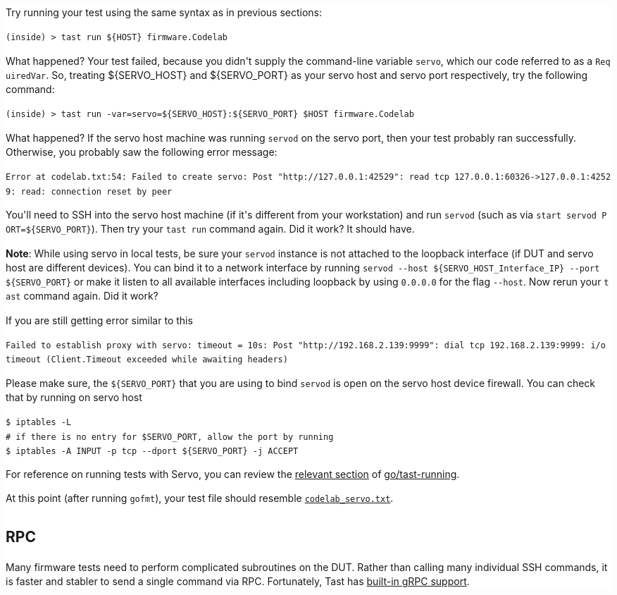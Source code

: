 Try running your test using the same syntax as in previous sections:

```
(inside) > tast run ${HOST} firmware.Codelab
```

What happened? Your test failed, because you didn't supply the command-line variable `servo`, which our code referred to as a `RequiredVar`. So, treating ${SERVO\_HOST} and ${SERVO\_PORT} as your servo host and servo port respectively, try the following command:

```
(inside) > tast run -var=servo=${SERVO_HOST}:${SERVO_PORT} $HOST firmware.Codelab
```

What happened? If the servo host machine was running `servod` on the servo port, then your test probably ran successfully. Otherwise, you probably saw the following error message:

```
Error at codelab.txt:54: Failed to create servo: Post "http://127.0.0.1:42529": read tcp 127.0.0.1:60326->127.0.0.1:42529: read: connection reset by peer
```

You'll need to SSH into the servo host machine (if it's different from your workstation) and run `servod` (such as via `start servod PORT=${SERVO_PORT}`). Then try your `tast run` command again. Did it work? It should have.

**Note**: While using servo in local tests, be sure your `servod` instance is not attached to the loopback interface (if DUT and servo host are different devices). You can bind it to a network interface by running `servod --host ${SERVO_HOST_Interface_IP} --port ${SERVO_PORT}` or make it listen to all available interfaces including loopback by using `0.0.0.0` for the flag `--host`. Now rerun your `tast` command again. Did it work?

If you are still getting error similar to this

```
Failed to establish proxy with servo: timeout = 10s: Post "http://192.168.2.139:9999": dial tcp 192.168.2.139:9999: i/o timeout (Client.Timeout exceeded while awaiting headers)
```

Please make sure, the `${SERVO_PORT}` that you are using to bind `servod` is open on the servo host device firewall. You can check that by running on servo host

```shell
$ iptables -L
# if there is no entry for $SERVO_PORT, allow the port by running
$ iptables -A INPUT -p tcp --dport ${SERVO_PORT} -j ACCEPT
```

For reference on running tests with Servo, you can review the [relevant section] of [go/tast-running].

At this point (after running `gofmt`), your test file should resemble [`codelab_servo.txt`].

[Servo]: https://chromium.googlesource.com/chromiumos/third_party/hdctools/+/HEAD/docs/servo.md
[runtime variable]: https://chromium.googlesource.com/chromiumos/platform/tast/+/HEAD/docs/writing_tests.md#Runtime-variables
[`NewProxy`]: https://source.chromium.org/chromiumos/chromiumos/codesearch/+/main:src/platform/tast-tests/src/chromiumos/tast/common/servo/proxy.go?q=NewProxy
[`GetString`]: https://source.chromium.org/chromiumos/chromiumos/codesearch/+/main:src/platform/tast-tests/src/chromiumos/tast/common/servo/methods.go?q=func.*GetString
[`methods.go`]: https://source.chromium.org/chromiumos/chromiumos/codesearch/+/main:src/platform/tast-tests/src/chromiumos/tast/common/servo/methods.go
[`KeypressControl`]: https://source.chromium.org/chromiumos/chromiumos/codesearch/+/main:src/platform/tast-tests/src/chromiumos/tast/common/servo/methods.go?q=%22type%20KeypressControl%22
[`KeypressDuration`]: https://source.chromium.org/chromiumos/chromiumos/codesearch/+/main:src/platform/tast-tests/src/chromiumos/tast/common/servo/methods.go?q=%22type%20KeypressDuration%22
[`KeypressWithDuration`]: https://source.chromium.org/chromiumos/chromiumos/codesearch/+/main:src/platform/tast-tests/src/chromiumos/tast/common/servo/methods.go?q=KeypressWithDuration
[relevant section]: https://chromium.googlesource.com/chromiumos/platform/tast/+/HEAD/docs/running_tests.md#running-tests-with-servo
[go/tast-running]: https://chromium.googlesource.com/chromiumos/platform/tast/+/HEAD/docs/running_tests.md
[`codelab_servo.txt`]: ./codelab_servo.txt

## RPC

Many firmware tests need to perform complicated subroutines on the DUT. Rather than calling many individual SSH commands, it is faster and stabler to send a single command via RPC. Fortunately, Tast has [built-in gRPC support].


[A Tour of Go]: https://tour.golang.org/
[Codelab #1]: https://chromium.googlesource.com/chromiumos/platform/tast/+/HEAD/docs/codelab_1.md
[Codelab #2]: https://chromium.googlesource.com/chromiumos/platform/tast/+/HEAD/docs/codelab_2.md
[`codelab_basic.txt`]: ./codelab_basic.txt
[attr.go]: https://chromium.googlesource.com/chromiumos/platform/tast/+/refs/heads/main/src/chromiumos/tast/internal/testing/attr.go
[go/effective-cq]: http://goto.google.com/effective-cq
[go/faft-tast-via-tauto]: http://goto.google.com/faft-tast-via-tauto
[go/tast-deps]: http://goto.google.com/tast-deps
[`codelab_dependency.txt`]: ./codelab_dependency.txt
[`Reporter`]: https://source.chromium.org/chromiumos/chromiumos/codesearch/+/main:src/platform/tast-tests/src/chromiumos/tast/remote/firmware/reporters/reporter.go
[`reporters.New`]: https://source.chromium.org/chromiumos/chromiumos/codesearch/+/main:src/platform/tast-tests/src/chromiumos/tast/remote/firmware/reporters/reporter.go?q=New
[`codelab_reporter.txt`]: ./codelab_reporter.txt
[go/cros-fw-testing-configs-guide]: https://chromium.googlesource.com/chromiumos/platform/fw-testing-configs/#cros-fw_testing_configs_user_s-guide
[data file]: https://chromium.googlesource.com/chromiumos/platform/tast/+/HEAD/docs/writing_tests.md#Data-files
[`firmware.ConfigFile`]: https://source.chromium.org/chromiumos/chromiumos/codesearch/+/main:src/platform/tast-tests/src/chromiumos/tast/remote/firmware/config.go?q=ConfigFile
[`firmware.NewConfig`]: https://source.chromium.org/chromiumos/chromiumos/codesearch/+/main:src/platform/tast-tests/src/chromiumos/tast/remote/firmware/config.go?q=%22func%20NewConfig%22
[`s.DataPath`]: https://chromium.googlesource.com/chromiumos/platform/tast/+/HEAD/docs/writing_tests.md#Data-files
[`codelab_config.txt`]: ./codelab_config.txt
[built-in gRPC support]: https://chromium.googlesource.com/chromiumos/platform/tast/+/HEAD/docs/writing_tests.md#Remote-procedure-calls-with-gRPC
[BIOS service]: https://source.chromium.org/chromiumos/chromiumos/codesearch/+/main:src/platform/tast-tests/src/chromiumos/tast/services/cros/firmware/bios_service.proto
[`codelab_rpc.txt`]: ./codelab_rpc.txt
[DRY principle]: https://en.wikipedia.org/wiki/Don%27t_repeat_yourself
[`firmware.Helper`]: https://source.chromium.org/chromiumos/chromiumos/codesearch/+/main:src/platform/tast-tests/src/chromiumos/tast/remote/firmware/helper.go?q=f:helper.go%20firmware%20tast-tests
[`NewHelper`]: https://source.chromium.org/chromiumos/chromiumos/codesearch/+/main:src/platform/tast-tests/src/chromiumos/tast/remote/firmware/helper.go;l=81?q=func.*NewHelper&sq=
[`codelab_helper.txt`]: ./codelab_helper.txt
[`ModeSwitcher`]: https://source.chromium.org/chromiumos/chromiumos/codesearch/+/main:src/platform/tast-tests/src/chromiumos/tast/remote/firmware/boot_mode.go?q=%22type%20ModeSwitcher%22
[`NewModeSwitcher`]: https://source.chromium.org/chromiumos/chromiumos/codesearch/+/main:src/platform/tast-tests/src/chromiumos/tast/remote/firmware/boot_mode.go?q=%22func%20NewModeSwitcher%22
[`common/firmware`]: https://source.chromium.org/chromiumos/chromiumos/codesearch/+/main:src/platform/tast-tests/src/chromiumos/tast/common/firmware/
[`codelab_boot_mode.txt`]: ./codelab_boot_mode.txt
[Fixtures]: http://doc/1kA79M7bB4O0tje-sdOuX6BIL3YmC8eyEqkwNaKvMEJI#heading=h.5irk4csrpu0y
[Preconditions]: https://chromium.googlesource.com/chromiumos/platform/tast/+/HEAD/docs/writing_tests.md#Preconditions
[`remote/firmware/pre`]: https://source.chromium.org/chromiumos/chromiumos/codesearch/+/main:src/platform/tast-tests/src/chromiumos/tast/remote/firmware/pre/
[`codelab_pre.txt`]: ./codelab_pre.txt
[go/tast-reviews]: https://chromium.googlesource.com/chromiumos/platform/tast/+/HEAD/docs/code_reviews.md
[gwsq]: http://g3doc/gws/tools/gwsq/v3/g3doc/README